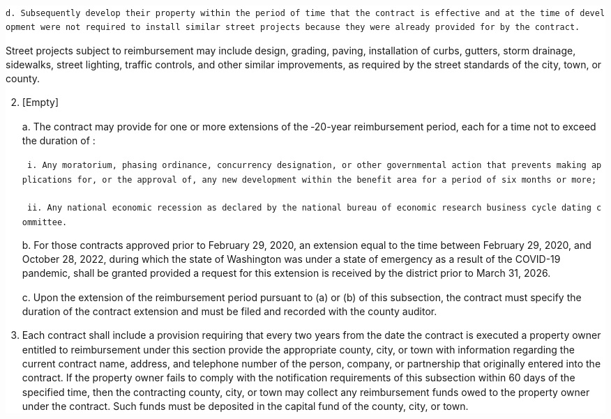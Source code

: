     d. Subsequently develop their property within the period of time that the contract is effective and at the time of development were not required to install similar street projects because they were already provided for by the contract.

Street projects subject to reimbursement may include design, grading, paving, installation of curbs, gutters, storm drainage, sidewalks, street lighting, traffic controls, and other similar improvements, as required by the street standards of the city, town, or county.

2. [Empty]

    a. The contract may provide for one or more extensions of the ‑20-year reimbursement period, each for a time not to exceed the duration of :

        i. Any moratorium, phasing ordinance, concurrency designation, or other governmental action that prevents making applications for, or the approval of, any new development within the benefit area for a period of six months or more;

        ii. Any national economic recession as declared by the national bureau of economic research business cycle dating committee.

    b. For those contracts approved prior to February 29, 2020, an extension equal to the time between February 29, 2020, and October 28, 2022, during which the state of Washington was under a state of emergency as a result of the COVID-19 pandemic, shall be granted provided a request for this extension is received by the district prior to March 31, 2026.

    c. Upon the extension of the reimbursement period pursuant to (a) or (b) of this subsection, the contract must specify the duration of the contract extension and must be filed and recorded with the county auditor.

3. Each contract shall include a provision requiring that every two years from the date the contract is executed a property owner entitled to reimbursement under this section provide the appropriate county, city, or town with information regarding the current contract name, address, and telephone number of the person, company, or partnership that originally entered into the contract. If the property owner fails to comply with the notification requirements of this subsection within 60 days of the specified time, then the contracting county, city, or town may collect any reimbursement funds owed to the property owner under the contract. Such funds must be deposited in the capital fund of the county, city, or town.
